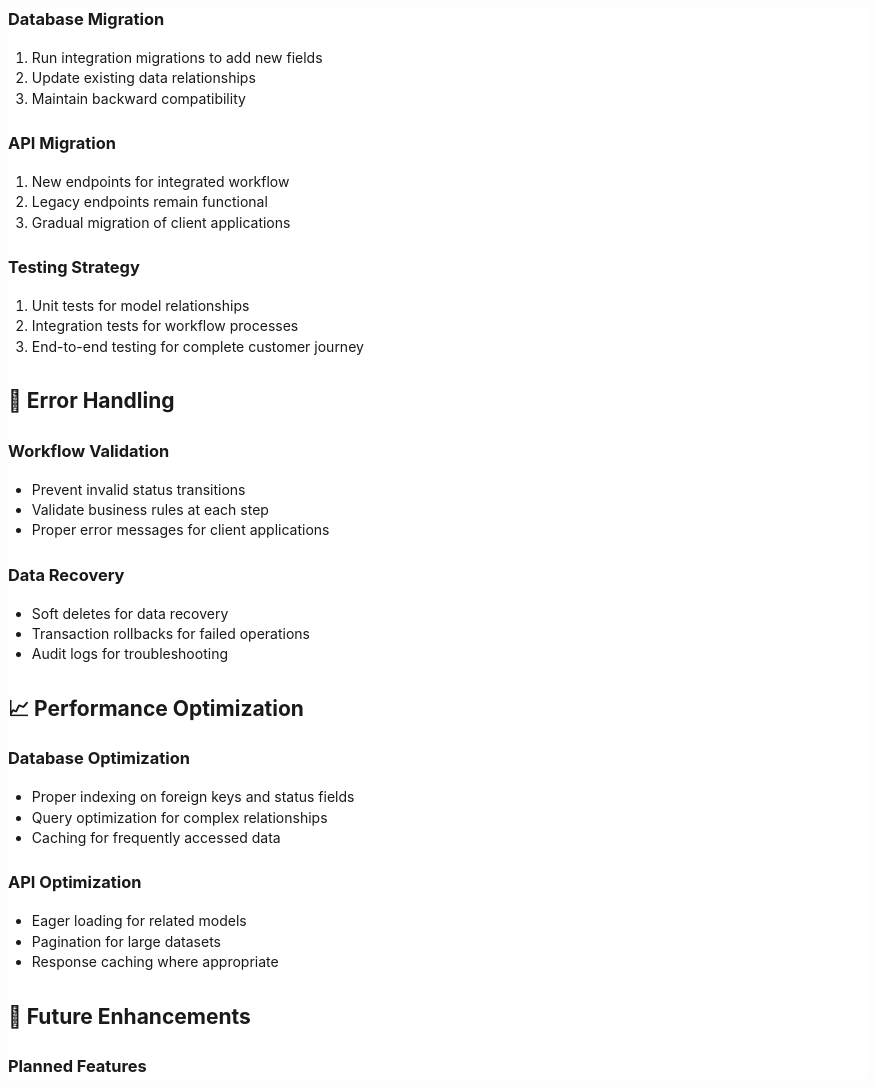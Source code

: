 ### Database Migration

1. Run integration migrations to add new fields
2. Update existing data relationships
3. Maintain backward compatibility

### API Migration

1. New endpoints for integrated workflow
2. Legacy endpoints remain functional
3. Gradual migration of client applications

### Testing Strategy

1. Unit tests for model relationships
2. Integration tests for workflow processes
3. End-to-end testing for complete customer journey

## 🚨 Error Handling

### Workflow Validation

-   Prevent invalid status transitions
-   Validate business rules at each step
-   Proper error messages for client applications

### Data Recovery

-   Soft deletes for data recovery
-   Transaction rollbacks for failed operations
-   Audit logs for troubleshooting

## 📈 Performance Optimization

### Database Optimization

-   Proper indexing on foreign keys and status fields
-   Query optimization for complex relationships
-   Caching for frequently accessed data

### API Optimization

-   Eager loading for related models
-   Pagination for large datasets
-   Response caching where appropriate

## 🔮 Future Enhancements

### Planned Features
